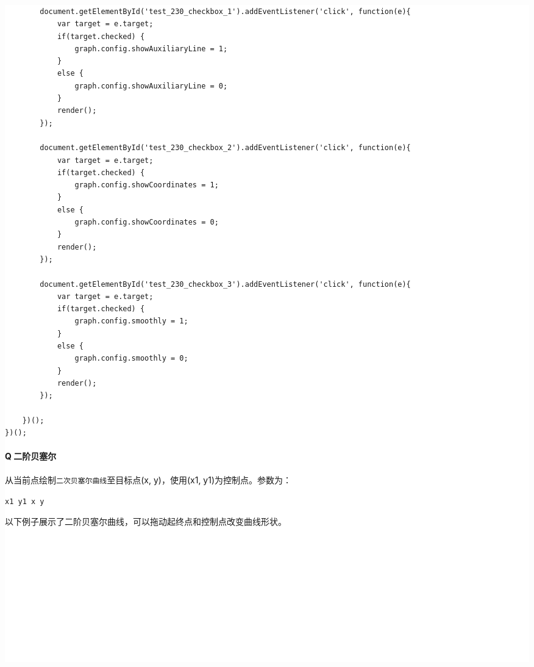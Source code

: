             document.getElementById('test_230_checkbox_1').addEventListener('click', function(e){
                var target = e.target;
                if(target.checked) {
                    graph.config.showAuxiliaryLine = 1;
                }
                else {
                    graph.config.showAuxiliaryLine = 0;
                }
                render();
            });

            document.getElementById('test_230_checkbox_2').addEventListener('click', function(e){
                var target = e.target;
                if(target.checked) {
                    graph.config.showCoordinates = 1;
                }
                else {
                    graph.config.showCoordinates = 0;
                }
                render();
            });

            document.getElementById('test_230_checkbox_3').addEventListener('click', function(e){
                var target = e.target;
                if(target.checked) {
                    graph.config.smoothly = 1;
                }
                else {
                    graph.config.smoothly = 0;
                }
                render();
            });

        })();
    })();

</div>
<div class="test-console"></div>
</div>







#### Q 二阶贝塞尔

从当前点绘制`二次贝塞尔曲线`至目标点(x, y)，使用(x1, y1)为控制点。参数为：

    x1 y1 x y


以下例子展示了二阶贝塞尔曲线，可以拖动起终点和控制点改变曲线形状。

<div id="test_235" class="test">
<div class="test-container">
<svg id="test_235_svg" class="svg-container" width="100%" height="200"></svg>
